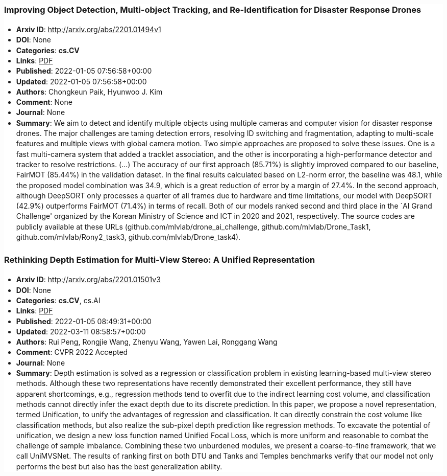 

### Improving Object Detection, Multi-object Tracking, and Re-Identification for Disaster Response Drones
- **Arxiv ID**: http://arxiv.org/abs/2201.01494v1
- **DOI**: None
- **Categories**: **cs.CV**
- **Links**: [PDF](http://arxiv.org/pdf/2201.01494v1)
- **Published**: 2022-01-05 07:56:58+00:00
- **Updated**: 2022-01-05 07:56:58+00:00
- **Authors**: Chongkeun Paik, Hyunwoo J. Kim
- **Comment**: None
- **Journal**: None
- **Summary**: We aim to detect and identify multiple objects using multiple cameras and computer vision for disaster response drones. The major challenges are taming detection errors, resolving ID switching and fragmentation, adapting to multi-scale features and multiple views with global camera motion. Two simple approaches are proposed to solve these issues. One is a fast multi-camera system that added a tracklet association, and the other is incorporating a high-performance detector and tracker to resolve restrictions. (...) The accuracy of our first approach (85.71%) is slightly improved compared to our baseline, FairMOT (85.44%) in the validation dataset. In the final results calculated based on L2-norm error, the baseline was 48.1, while the proposed model combination was 34.9, which is a great reduction of error by a margin of 27.4%. In the second approach, although DeepSORT only processes a quarter of all frames due to hardware and time limitations, our model with DeepSORT (42.9%) outperforms FairMOT (71.4%) in terms of recall. Both of our models ranked second and third place in the `AI Grand Challenge' organized by the Korean Ministry of Science and ICT in 2020 and 2021, respectively. The source codes are publicly available at these URLs (github.com/mlvlab/drone_ai_challenge, github.com/mlvlab/Drone_Task1, github.com/mlvlab/Rony2_task3, github.com/mlvlab/Drone_task4).



### Rethinking Depth Estimation for Multi-View Stereo: A Unified Representation
- **Arxiv ID**: http://arxiv.org/abs/2201.01501v3
- **DOI**: None
- **Categories**: **cs.CV**, cs.AI
- **Links**: [PDF](http://arxiv.org/pdf/2201.01501v3)
- **Published**: 2022-01-05 08:49:31+00:00
- **Updated**: 2022-03-11 08:58:57+00:00
- **Authors**: Rui Peng, Rongjie Wang, Zhenyu Wang, Yawen Lai, Ronggang Wang
- **Comment**: CVPR 2022 Accepted
- **Journal**: None
- **Summary**: Depth estimation is solved as a regression or classification problem in existing learning-based multi-view stereo methods. Although these two representations have recently demonstrated their excellent performance, they still have apparent shortcomings, e.g., regression methods tend to overfit due to the indirect learning cost volume, and classification methods cannot directly infer the exact depth due to its discrete prediction. In this paper, we propose a novel representation, termed Unification, to unify the advantages of regression and classification. It can directly constrain the cost volume like classification methods, but also realize the sub-pixel depth prediction like regression methods. To excavate the potential of unification, we design a new loss function named Unified Focal Loss, which is more uniform and reasonable to combat the challenge of sample imbalance. Combining these two unburdened modules, we present a coarse-to-fine framework, that we call UniMVSNet. The results of ranking first on both DTU and Tanks and Temples benchmarks verify that our model not only performs the best but also has the best generalization ability.
